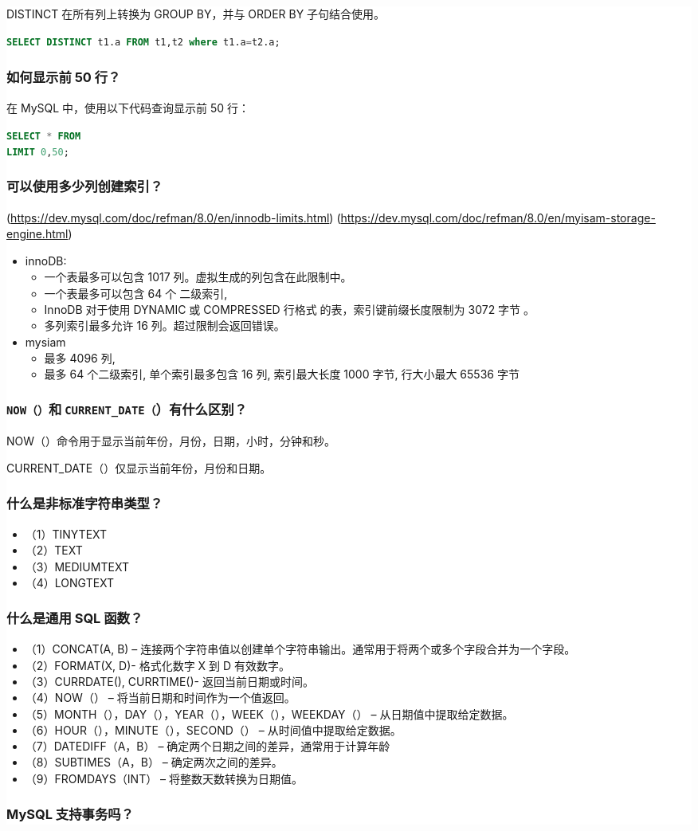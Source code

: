 DISTINCT 在所有列上转换为 GROUP BY，并与 ORDER BY 子句结合使用。

```sql
SELECT DISTINCT t1.a FROM t1,t2 where t1.a=t2.a;
```

### 如何显示前 50 行？

在 MySQL 中，使用以下代码查询显示前 50 行：

```sql
SELECT * FROM
LIMIT 0,50;
```

### 可以使用多少列创建索引？

(https://dev.mysql.com/doc/refman/8.0/en/innodb-limits.html)
(https://dev.mysql.com/doc/refman/8.0/en/myisam-storage-engine.html)

- innoDB:
  - 一个表最多可以包含 1017 列。虚拟生成的列包含在此限制中。
  - 一个表最多可以包含 64 个 二级索引,
  - InnoDB 对于使用 DYNAMIC 或 COMPRESSED 行格式 的表，索引键前缀长度限制为 3072 字节 。
  - 多列索引最多允许 16 列。超过限制会返回错误。
- mysiam
  - 最多 4096 列,
  - 最多 64 个二级索引, 单个索引最多包含 16 列, 索引最大长度 1000 字节, 行大小最大 65536 字节

### `NOW（）`和 `CURRENT_DATE（`）有什么区别？

NOW（）命令用于显示当前年份，月份，日期，小时，分钟和秒。

CURRENT_DATE（）仅显示当前年份，月份和日期。

### 什么是非标准字符串类型？

- （1）TINYTEXT
- （2）TEXT
- （3）MEDIUMTEXT
- （4）LONGTEXT

### 什么是通用 SQL 函数？

- （1）CONCAT(A, B) – 连接两个字符串值以创建单个字符串输出。通常用于将两个或多个字段合并为一个字段。
- （2）FORMAT(X, D)- 格式化数字 X 到 D 有效数字。
- （3）CURRDATE(), CURRTIME()- 返回当前日期或时间。
- （4）NOW（） – 将当前日期和时间作为一个值返回。
- （5）MONTH（），DAY（），YEAR（），WEEK（），WEEKDAY（） – 从日期值中提取给定数据。
- （6）HOUR（），MINUTE（），SECOND（） – 从时间值中提取给定数据。
- （7）DATEDIFF（A，B） – 确定两个日期之间的差异，通常用于计算年龄
- （8）SUBTIMES（A，B） – 确定两次之间的差异。
- （9）FROMDAYS（INT） – 将整数天数转换为日期值。

### MySQL 支持事务吗？
